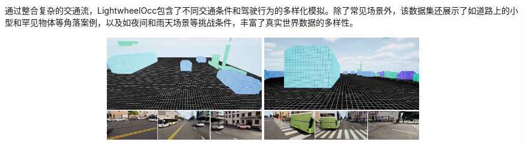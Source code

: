 通过整合复杂的交通流，LightwheelOcc包含了不同交通条件和驾驶行为的多样化模拟。除了常见场景外，该数据集还展示了如道路上的小型和罕见物体等角落案例，以及如夜间和雨天场景等挑战条件，丰富了真实世界数据的多样性。
<div align="center">
  <img src="resources/occ_sample_1.png" alt="occ_sample_1" width="30%">
  <img src="resources/occ_sample_2.png" alt="occ_sample_2" width="30%">